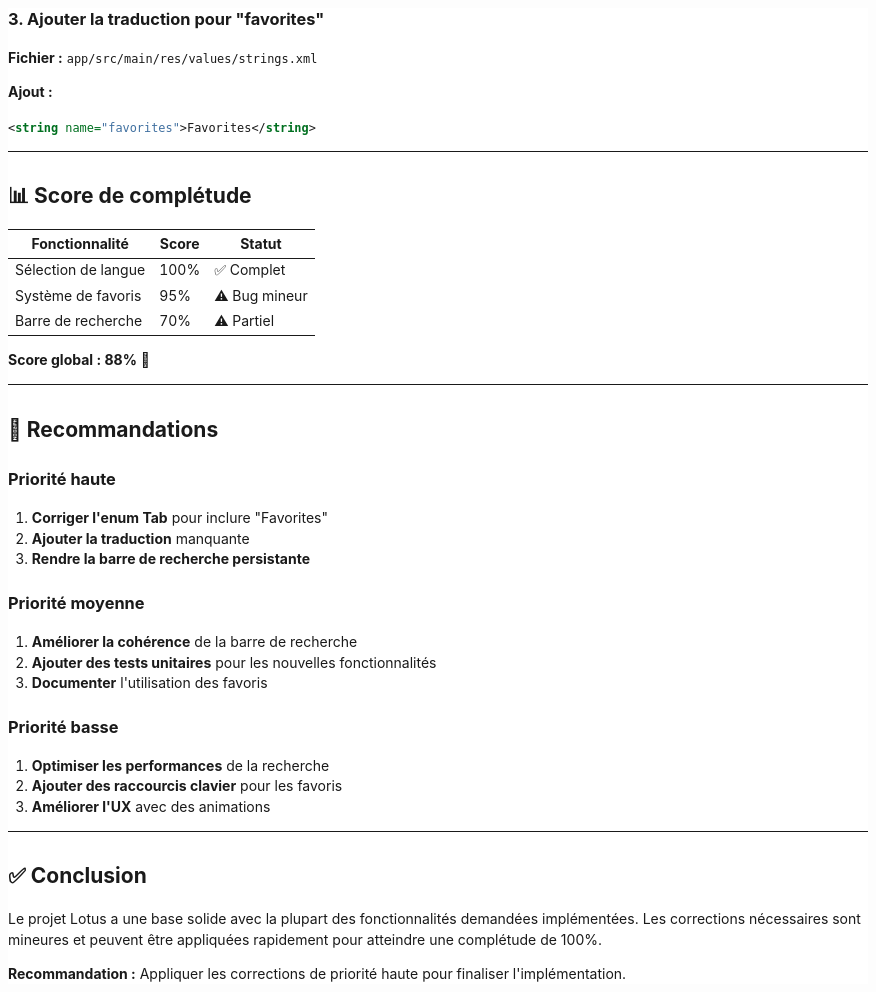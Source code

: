 ### 3. Ajouter la traduction pour "favorites"

**Fichier :** `app/src/main/res/values/strings.xml`

**Ajout :**
```xml
<string name="favorites">Favorites</string>
```

---

## 📊 Score de complétude

| Fonctionnalité | Score | Statut |
|----------------|-------|--------|
| Sélection de langue | 100% | ✅ Complet |
| Système de favoris | 95% | ⚠️ Bug mineur |
| Barre de recherche | 70% | ⚠️ Partiel |

**Score global : 88%** 🎯

---

## 🎯 Recommandations

### Priorité haute
1. **Corriger l'enum Tab** pour inclure "Favorites"
2. **Ajouter la traduction** manquante
3. **Rendre la barre de recherche persistante**

### Priorité moyenne
1. **Améliorer la cohérence** de la barre de recherche
2. **Ajouter des tests unitaires** pour les nouvelles fonctionnalités
3. **Documenter** l'utilisation des favoris

### Priorité basse
1. **Optimiser les performances** de la recherche
2. **Ajouter des raccourcis clavier** pour les favoris
3. **Améliorer l'UX** avec des animations

---

## ✅ Conclusion

Le projet Lotus a une base solide avec la plupart des fonctionnalités demandées implémentées. Les corrections nécessaires sont mineures et peuvent être appliquées rapidement pour atteindre une complétude de 100%.

**Recommandation :** Appliquer les corrections de priorité haute pour finaliser l'implémentation. 